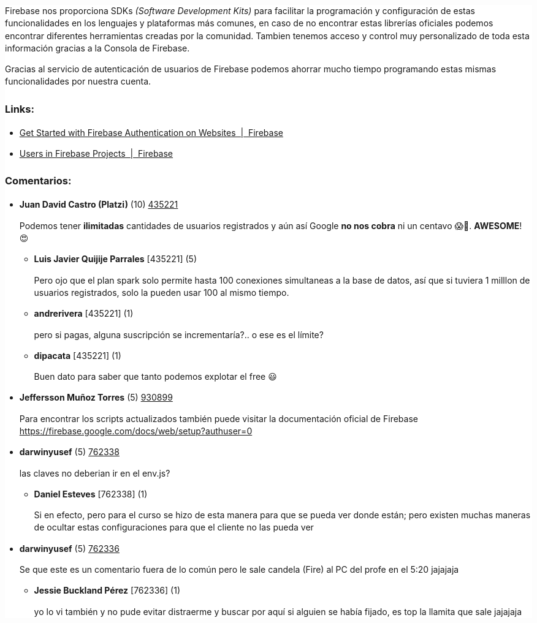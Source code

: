 Firebase nos proporciona SDKs _(Software Development Kits)_ para facilitar la programación y configuración de estas funcionalidades en los lenguajes y plataformas más comunes, en caso de no encontrar estas librerías oficiales podemos encontrar diferentes herramientas creadas por la comunidad. Tambien tenemos acceso y control muy personalizado de toda esta información gracias a la Consola de Firebase.

Gracias al servicio de autenticación de usuarios de Firebase podemos ahorrar mucho tiempo programando estas mismas funcionalidades por nuestra cuenta.

### Links:

* [Get Started with Firebase Authentication on Websites  |  Firebase](https://firebase.google.com/docs/auth/web/start)

* [Users in Firebase Projects  |  Firebase](https://firebase.google.com/docs/auth/users)

### Comentarios:

* **Juan David Castro (Platzi)** (10) [435221](https://platzi.com/comentario/435221/) 

	Podemos tener **ilimitadas** cantidades de usuarios registrados y aún así Google **no nos cobra** ni un centavo 😱🎉. **AWESOME**! 😍

	* **Luis Javier Quijije Parrales** [435221] (5)

		Pero ojo que el plan spark solo permite hasta 100 conexiones simultaneas a la base de datos, así que si tuviera 1 milllon de usuarios registrados, solo la pueden usar 100 al mismo tiempo.

	* **andrerivera** [435221] (1)

		pero si pagas, alguna suscripción se incrementaría?.. o ese es el límite?

	* **dipacata** [435221] (1)

		Buen dato para saber que tanto podemos explotar el free 😃

* **Jeffersson Muñoz Torres** (5) [930899](https://platzi.com/comentario/930899/) 

	Para encontrar los scripts actualizados también puede visitar la documentación oficial de Firebase  
	<https://firebase.google.com/docs/web/setup?authuser=0>

* **darwinyusef** (5) [762338](https://platzi.com/comentario/762338/) 

	las claves no deberian ir en el env.js?

	* **Daniel Esteves** [762338] (1)

		Si en efecto, pero para el curso se hizo de esta manera para que se pueda ver donde están; pero existen muchas maneras de ocultar estas configuraciones para que el cliente no las pueda ver

* **darwinyusef** (5) [762336](https://platzi.com/comentario/762336/) 

	Se que este es un comentario fuera de lo común pero le sale candela (Fire) al PC del profe en el 5:20 jajajaja

	* **Jessie Buckland Pérez** [762336] (1)

		yo lo vi también y no pude evitar distraerme y buscar por aquí si alguien se había fijado, es top la llamita que sale jajajaja
